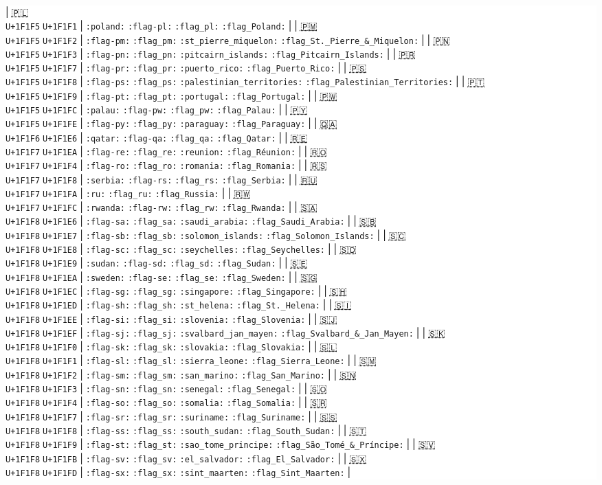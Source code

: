 | <span class='larger'><abbr class='emoji-chars' title='flag: Poland'>🇵🇱</abbr></span><br>`U+1F1F5` `U+1F1F1` | `:poland:` `:flag-pl:` `:flag_pl:` `:flag_Poland:` |
| <span class='larger'><abbr class='emoji-chars' title='flag: St. Pierre & Miquelon'>🇵🇲</abbr></span><br>`U+1F1F5` `U+1F1F2` | `:flag-pm:` `:flag_pm:` `:st_pierre_miquelon:` `:flag_St._Pierre_&_Miquelon:` |
| <span class='larger'><abbr class='emoji-chars' title='flag: Pitcairn Islands'>🇵🇳</abbr></span><br>`U+1F1F5` `U+1F1F3` | `:flag-pn:` `:flag_pn:` `:pitcairn_islands:` `:flag_Pitcairn_Islands:` |
| <span class='larger'><abbr class='emoji-chars' title='flag: Puerto Rico'>🇵🇷</abbr></span><br>`U+1F1F5` `U+1F1F7` | `:flag-pr:` `:flag_pr:` `:puerto_rico:` `:flag_Puerto_Rico:` |
| <span class='larger'><abbr class='emoji-chars' title='flag: Palestinian Territories'>🇵🇸</abbr></span><br>`U+1F1F5` `U+1F1F8` | `:flag-ps:` `:flag_ps:` `:palestinian_territories:` `:flag_Palestinian_Territories:` |
| <span class='larger'><abbr class='emoji-chars' title='flag: Portugal'>🇵🇹</abbr></span><br>`U+1F1F5` `U+1F1F9` | `:flag-pt:` `:flag_pt:` `:portugal:` `:flag_Portugal:` |
| <span class='larger'><abbr class='emoji-chars' title='flag: Palau'>🇵🇼</abbr></span><br>`U+1F1F5` `U+1F1FC` | `:palau:` `:flag-pw:` `:flag_pw:` `:flag_Palau:` |
| <span class='larger'><abbr class='emoji-chars' title='flag: Paraguay'>🇵🇾</abbr></span><br>`U+1F1F5` `U+1F1FE` | `:flag-py:` `:flag_py:` `:paraguay:` `:flag_Paraguay:` |
| <span class='larger'><abbr class='emoji-chars' title='flag: Qatar'>🇶🇦</abbr></span><br>`U+1F1F6` `U+1F1E6` | `:qatar:` `:flag-qa:` `:flag_qa:` `:flag_Qatar:` |
| <span class='larger'><abbr class='emoji-chars' title='flag: Réunion'>🇷🇪</abbr></span><br>`U+1F1F7` `U+1F1EA` | `:flag-re:` `:flag_re:` `:reunion:` `:flag_Réunion:` |
| <span class='larger'><abbr class='emoji-chars' title='flag: Romania'>🇷🇴</abbr></span><br>`U+1F1F7` `U+1F1F4` | `:flag-ro:` `:flag_ro:` `:romania:` `:flag_Romania:` |
| <span class='larger'><abbr class='emoji-chars' title='flag: Serbia'>🇷🇸</abbr></span><br>`U+1F1F7` `U+1F1F8` | `:serbia:` `:flag-rs:` `:flag_rs:` `:flag_Serbia:` |
| <span class='larger'><abbr class='emoji-chars' title='flag: Russia'>🇷🇺</abbr></span><br>`U+1F1F7` `U+1F1FA` | `:ru:` `:flag_ru:` `:flag_Russia:` |
| <span class='larger'><abbr class='emoji-chars' title='flag: Rwanda'>🇷🇼</abbr></span><br>`U+1F1F7` `U+1F1FC` | `:rwanda:` `:flag-rw:` `:flag_rw:` `:flag_Rwanda:` |
| <span class='larger'><abbr class='emoji-chars' title='flag: Saudi Arabia'>🇸🇦</abbr></span><br>`U+1F1F8` `U+1F1E6` | `:flag-sa:` `:flag_sa:` `:saudi_arabia:` `:flag_Saudi_Arabia:` |
| <span class='larger'><abbr class='emoji-chars' title='flag: Solomon Islands'>🇸🇧</abbr></span><br>`U+1F1F8` `U+1F1E7` | `:flag-sb:` `:flag_sb:` `:solomon_islands:` `:flag_Solomon_Islands:` |
| <span class='larger'><abbr class='emoji-chars' title='flag: Seychelles'>🇸🇨</abbr></span><br>`U+1F1F8` `U+1F1E8` | `:flag-sc:` `:flag_sc:` `:seychelles:` `:flag_Seychelles:` |
| <span class='larger'><abbr class='emoji-chars' title='flag: Sudan'>🇸🇩</abbr></span><br>`U+1F1F8` `U+1F1E9` | `:sudan:` `:flag-sd:` `:flag_sd:` `:flag_Sudan:` |
| <span class='larger'><abbr class='emoji-chars' title='flag: Sweden'>🇸🇪</abbr></span><br>`U+1F1F8` `U+1F1EA` | `:sweden:` `:flag-se:` `:flag_se:` `:flag_Sweden:` |
| <span class='larger'><abbr class='emoji-chars' title='flag: Singapore'>🇸🇬</abbr></span><br>`U+1F1F8` `U+1F1EC` | `:flag-sg:` `:flag_sg:` `:singapore:` `:flag_Singapore:` |
| <span class='larger'><abbr class='emoji-chars' title='flag: St. Helena'>🇸🇭</abbr></span><br>`U+1F1F8` `U+1F1ED` | `:flag-sh:` `:flag_sh:` `:st_helena:` `:flag_St._Helena:` |
| <span class='larger'><abbr class='emoji-chars' title='flag: Slovenia'>🇸🇮</abbr></span><br>`U+1F1F8` `U+1F1EE` | `:flag-si:` `:flag_si:` `:slovenia:` `:flag_Slovenia:` |
| <span class='larger'><abbr class='emoji-chars' title='flag: Svalbard & Jan Mayen'>🇸🇯</abbr></span><br>`U+1F1F8` `U+1F1EF` | `:flag-sj:` `:flag_sj:` `:svalbard_jan_mayen:` `:flag_Svalbard_&_Jan_Mayen:` |
| <span class='larger'><abbr class='emoji-chars' title='flag: Slovakia'>🇸🇰</abbr></span><br>`U+1F1F8` `U+1F1F0` | `:flag-sk:` `:flag_sk:` `:slovakia:` `:flag_Slovakia:` |
| <span class='larger'><abbr class='emoji-chars' title='flag: Sierra Leone'>🇸🇱</abbr></span><br>`U+1F1F8` `U+1F1F1` | `:flag-sl:` `:flag_sl:` `:sierra_leone:` `:flag_Sierra_Leone:` |
| <span class='larger'><abbr class='emoji-chars' title='flag: San Marino'>🇸🇲</abbr></span><br>`U+1F1F8` `U+1F1F2` | `:flag-sm:` `:flag_sm:` `:san_marino:` `:flag_San_Marino:` |
| <span class='larger'><abbr class='emoji-chars' title='flag: Senegal'>🇸🇳</abbr></span><br>`U+1F1F8` `U+1F1F3` | `:flag-sn:` `:flag_sn:` `:senegal:` `:flag_Senegal:` |
| <span class='larger'><abbr class='emoji-chars' title='flag: Somalia'>🇸🇴</abbr></span><br>`U+1F1F8` `U+1F1F4` | `:flag-so:` `:flag_so:` `:somalia:` `:flag_Somalia:` |
| <span class='larger'><abbr class='emoji-chars' title='flag: Suriname'>🇸🇷</abbr></span><br>`U+1F1F8` `U+1F1F7` | `:flag-sr:` `:flag_sr:` `:suriname:` `:flag_Suriname:` |
| <span class='larger'><abbr class='emoji-chars' title='flag: South Sudan'>🇸🇸</abbr></span><br>`U+1F1F8` `U+1F1F8` | `:flag-ss:` `:flag_ss:` `:south_sudan:` `:flag_South_Sudan:` |
| <span class='larger'><abbr class='emoji-chars' title='flag: São Tomé & Príncipe'>🇸🇹</abbr></span><br>`U+1F1F8` `U+1F1F9` | `:flag-st:` `:flag_st:` `:sao_tome_principe:` `:flag_São_Tomé_&_Príncipe:` |
| <span class='larger'><abbr class='emoji-chars' title='flag: El Salvador'>🇸🇻</abbr></span><br>`U+1F1F8` `U+1F1FB` | `:flag-sv:` `:flag_sv:` `:el_salvador:` `:flag_El_Salvador:` |
| <span class='larger'><abbr class='emoji-chars' title='flag: Sint Maarten'>🇸🇽</abbr></span><br>`U+1F1F8` `U+1F1FD` | `:flag-sx:` `:flag_sx:` `:sint_maarten:` `:flag_Sint_Maarten:` |
